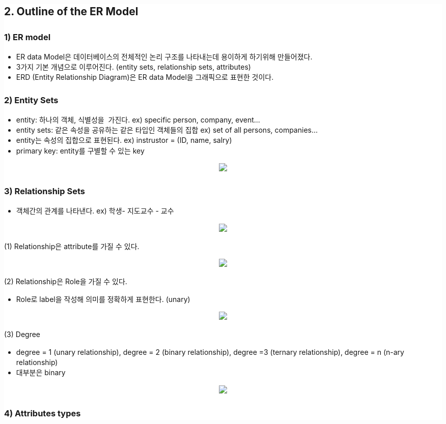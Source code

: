 ## **2\. Outline of the ER Model**

### **1) ER model**

-   ER data Model은 데이터베이스의 전체적인 논리 구조를 나타내는데 용이하게 하기위해 만들어졌다.
-   3가지 기본 개념으로 이루어진다. (entity sets, relationship sets, attributes)
-   ERD (Entity Relationship Diagram)은 ER data Model을 그래픽으로 표현한 것이다.

### **2) Entity Sets** 

-   entity: 하나의 객체, 식별성을  가진다. ex) specific person, company, event...
-   entity sets: 같은 속성을 공유하는 같은 타입인 객체들의 집합 ex) set of all persons, companies...
-   entity는 속성의 집합으로 표현된다. ex) instrustor = (ID, name, salry)
-   primary key: entity를 구별할 수 있는 key

<p align="center">
<img src="/databasedesign/1.PNG"  width="400">
</p>


### **3) Relationship Sets**

-   객체간의 관계를 나타낸다. ex) 학생- 지도교수 - 교수

<p align="center">
<img src="/databasedesign/2.PNG"  width="400">
</p>

(1) Relationship은 attribute를 가질 수 있다.

<p align="center">
<img src="/databasedesign/16.PNG"  width="400">
</p>

(2) Relationship은 Role을 가질 수 있다.

-   Role로 label을 작성해 의미를 정확하게 표현한다. (unary)

<p align="center">
<img src="/databasedesign/3.PNG"  width="400">
</p>

(3) Degree

-   degree = 1 (unary relationship), degree = 2 (binary relationship), degree =3 (ternary relationship), degree = n (n-ary relationship) 
-   대부분은 binary

<p align="center">
<img src="/databasedesign/4.png"  width="400">
</p>

### **4) Attributes types**
